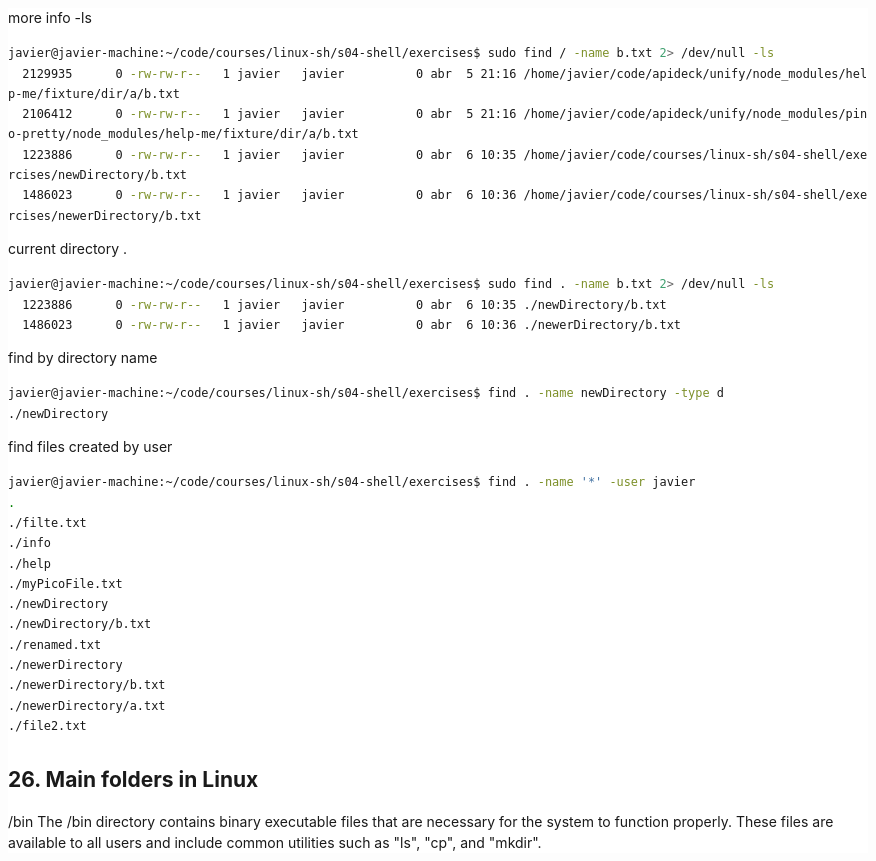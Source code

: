 more info -ls

```bash
javier@javier-machine:~/code/courses/linux-sh/s04-shell/exercises$ sudo find / -name b.txt 2> /dev/null -ls
  2129935      0 -rw-rw-r--   1 javier   javier          0 abr  5 21:16 /home/javier/code/apideck/unify/node_modules/help-me/fixture/dir/a/b.txt
  2106412      0 -rw-rw-r--   1 javier   javier          0 abr  5 21:16 /home/javier/code/apideck/unify/node_modules/pino-pretty/node_modules/help-me/fixture/dir/a/b.txt
  1223886      0 -rw-rw-r--   1 javier   javier          0 abr  6 10:35 /home/javier/code/courses/linux-sh/s04-shell/exercises/newDirectory/b.txt
  1486023      0 -rw-rw-r--   1 javier   javier          0 abr  6 10:36 /home/javier/code/courses/linux-sh/s04-shell/exercises/newerDirectory/b.txt

```

current directory .

```bash
javier@javier-machine:~/code/courses/linux-sh/s04-shell/exercises$ sudo find . -name b.txt 2> /dev/null -ls
  1223886      0 -rw-rw-r--   1 javier   javier          0 abr  6 10:35 ./newDirectory/b.txt
  1486023      0 -rw-rw-r--   1 javier   javier          0 abr  6 10:36 ./newerDirectory/b.txt

```

find by directory name

```bash
javier@javier-machine:~/code/courses/linux-sh/s04-shell/exercises$ find . -name newDirectory -type d
./newDirectory

```

find files created by user

```bash
javier@javier-machine:~/code/courses/linux-sh/s04-shell/exercises$ find . -name '*' -user javier
.
./filte.txt
./info
./help
./myPicoFile.txt
./newDirectory
./newDirectory/b.txt
./renamed.txt
./newerDirectory
./newerDirectory/b.txt
./newerDirectory/a.txt
./file2.txt

```

## 26. Main folders in Linux
/bin
The /bin directory contains binary executable files that are necessary for the system to function properly. These files are available to all users and include common utilities such as "ls", "cp", and "mkdir".
